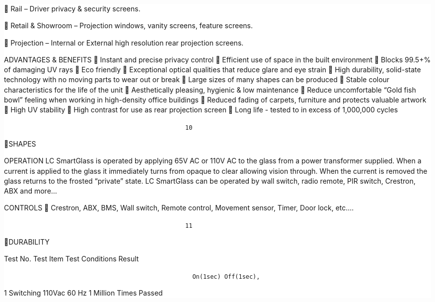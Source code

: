     Rail – Driver privacy & security screens.

    Retail & Showroom – Projection windows, vanity screens, feature screens.

    Projection – Internal or External high resolution rear projection screens.




ADVANTAGES & BENEFITS
    Instant and precise privacy control
    Efficient use of space in the built environment
    Blocks 99.5+% of damaging UV rays
    Eco friendly
    Exceptional optical qualities that reduce glare and eye strain
    High durability, solid-state technology with no moving parts to wear out or break
    Large sizes of many shapes can be produced
    Stable colour characteristics for the life of the unit
    Aesthetically pleasing, hygienic & low maintenance
    Reduce uncomfortable “Gold fish bowl” feeling when working in high-density office buildings
    Reduced fading of carpets, furniture and protects valuable artwork
    High UV stability
    High contrast for use as rear projection screen
    Long life - tested to in excess of 1,000,000 cycles




                                                       10
SHAPES




OPERATION
LC SmartGlass is operated by applying 65V AC or 110V AC to the glass from a power transformer supplied. When a
current is applied to the glass it immediately turns from opaque to clear allowing vision through. When the
current is removed the glass returns to the frosted “private” state. LC SmartGlass can be operated by wall switch,
radio remote, PIR switch, Crestron, ABX and more...




CONTROLS
       Crestron, ABX, BMS, Wall switch, Remote control, Movement sensor, Timer, Door lock, etc....




                                                       11
DURABILITY

Test
No.    Test Item                                           Test Conditions                        Result

                                                         On(1sec) Off(1sec),

 1     Switching                                   110Vac 60 Hz 1 Million Times                   Passed
